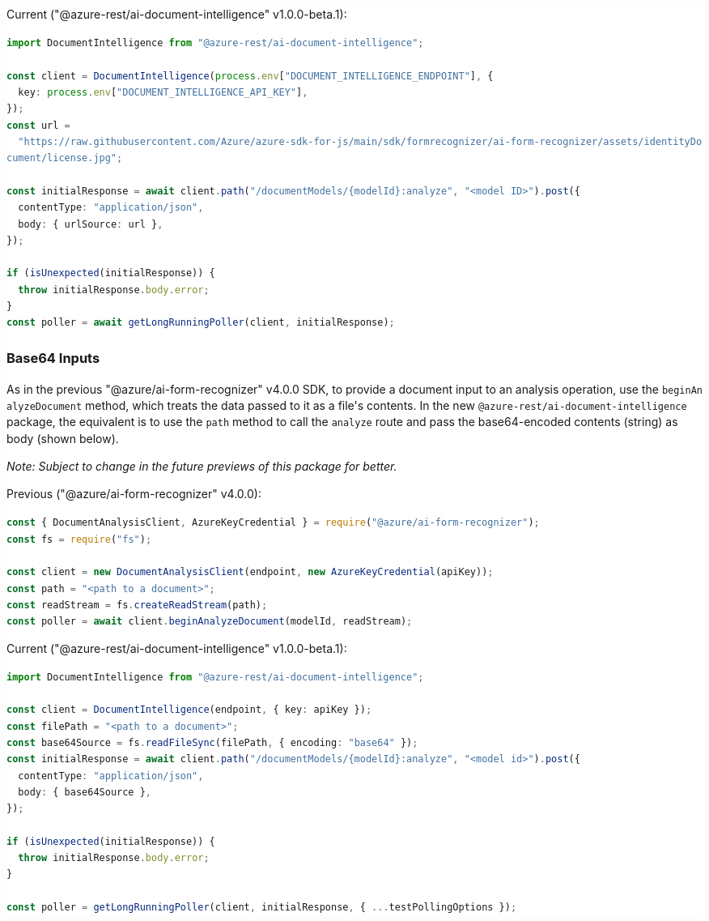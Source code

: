 Current ("@azure-rest/ai-document-intelligence" v1.0.0-beta.1):

```typescript
import DocumentIntelligence from "@azure-rest/ai-document-intelligence";

const client = DocumentIntelligence(process.env["DOCUMENT_INTELLIGENCE_ENDPOINT"], {
  key: process.env["DOCUMENT_INTELLIGENCE_API_KEY"],
});
const url =
  "https://raw.githubusercontent.com/Azure/azure-sdk-for-js/main/sdk/formrecognizer/ai-form-recognizer/assets/identityDocument/license.jpg";

const initialResponse = await client.path("/documentModels/{modelId}:analyze", "<model ID>").post({
  contentType: "application/json",
  body: { urlSource: url },
});

if (isUnexpected(initialResponse)) {
  throw initialResponse.body.error;
}
const poller = await getLongRunningPoller(client, initialResponse);
```

### Base64 Inputs

As in the previous "@azure/ai-form-recognizer" v4.0.0 SDK, to provide a document input to an analysis operation, use the `beginAnalyzeDocument` method, which treats the data passed to it as a file's contents.
In the new `@azure-rest/ai-document-intelligence` package, the equivalent is to use the `path` method to call the `analyze` route and pass the base64-encoded contents (string) as body (shown below).

_Note: Subject to change in the future previews of this package for better._

Previous ("@azure/ai-form-recognizer" v4.0.0):

```ts
const { DocumentAnalysisClient, AzureKeyCredential } = require("@azure/ai-form-recognizer");
const fs = require("fs");

const client = new DocumentAnalysisClient(endpoint, new AzureKeyCredential(apiKey));
const path = "<path to a document>";
const readStream = fs.createReadStream(path);
const poller = await client.beginAnalyzeDocument(modelId, readStream);
```

Current ("@azure-rest/ai-document-intelligence" v1.0.0-beta.1):

```ts
import DocumentIntelligence from "@azure-rest/ai-document-intelligence";

const client = DocumentIntelligence(endpoint, { key: apiKey });
const filePath = "<path to a document>";
const base64Source = fs.readFileSync(filePath, { encoding: "base64" });
const initialResponse = await client.path("/documentModels/{modelId}:analyze", "<model id>").post({
  contentType: "application/json",
  body: { base64Source },
});

if (isUnexpected(initialResponse)) {
  throw initialResponse.body.error;
}

const poller = getLongRunningPoller(client, initialResponse, { ...testPollingOptions });
```
